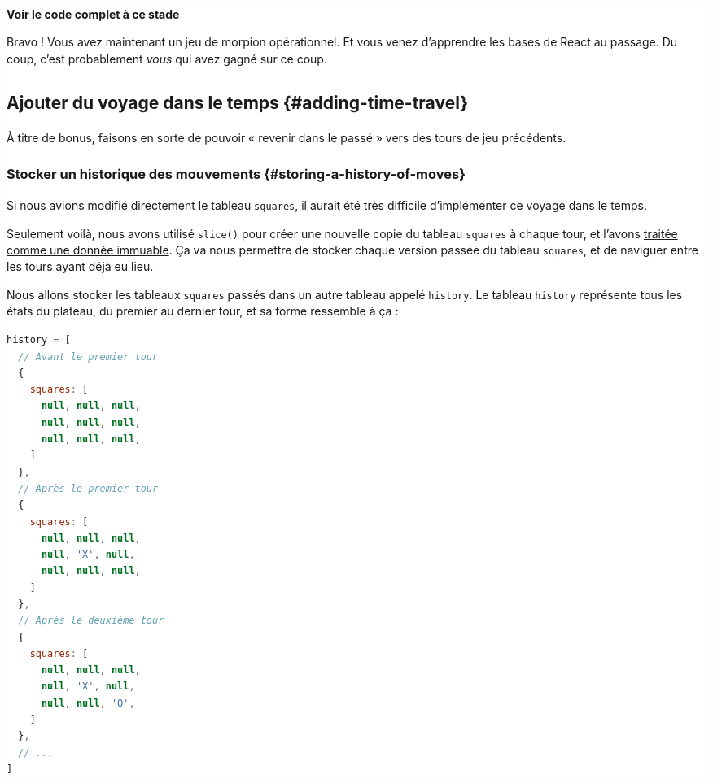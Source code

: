 **[Voir le code complet à ce stade](https://codepen.io/gaearon/pen/LyyXgK?editors=0010)**

Bravo ! Vous avez maintenant un jeu de morpion opérationnel.  Et vous venez d’apprendre les bases de React au passage. Du coup, c’est probablement *vous* qui avez gagné sur ce coup.

## Ajouter du voyage dans le temps {#adding-time-travel}

À titre de bonus, faisons en sorte de pouvoir « revenir dans le passé » vers des tours de jeu précédents.

### Stocker un historique des mouvements {#storing-a-history-of-moves}

Si nous avions modifié directement le tableau `squares`,  il aurait été très difficile d’implémenter ce voyage dans le temps.

Seulement voilà, nous avons utilisé `slice()` pour créer une nouvelle copie du tableau `squares` à chaque tour, et l’avons [traitée comme une donnée immuable](#why-immutability-is-important).  Ça va nous permettre de stocker chaque version passée du tableau `squares`, et de naviguer entre les tours ayant déjà eu lieu.

Nous allons stocker les tableaux `squares` passés dans un autre tableau appelé `history`.  Le tableau `history` représente tous les états du plateau, du premier au dernier tour, et sa forme ressemble à ça :

```javascript
history = [
  // Avant le premier tour
  {
    squares: [
      null, null, null,
      null, null, null,
      null, null, null,
    ]
  },
  // Après le premier tour
  {
    squares: [
      null, null, null,
      null, 'X', null,
      null, null, null,
    ]
  },
  // Après le deuxième tour
  {
    squares: [
      null, null, null,
      null, 'X', null,
      null, null, 'O',
    ]
  },
  // ...
]
```
